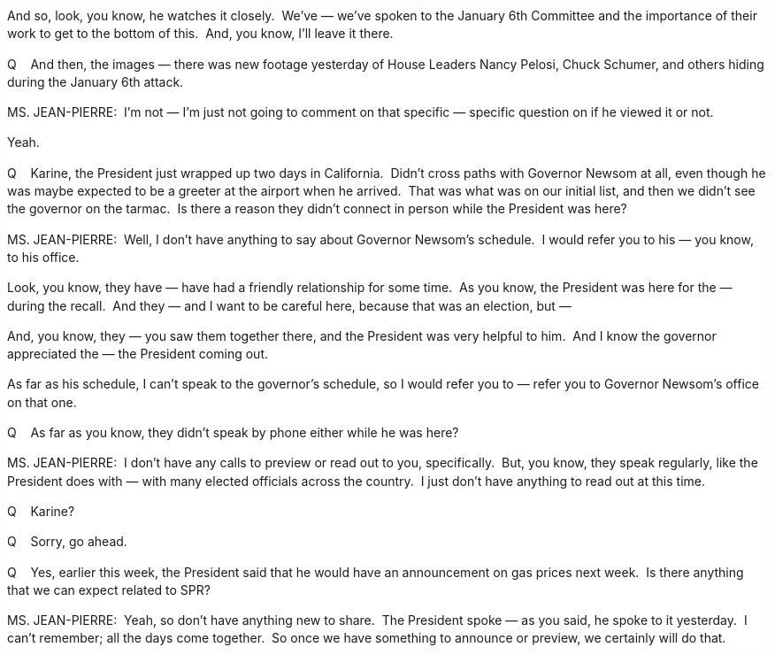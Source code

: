 And so, look, you know, he watches it closely.  We’ve — we’ve spoken to
the January 6th Committee and the importance of their work to get to the
bottom of this.  And, you know, I’ll leave it there.  
  
Q    And then, the images — there was new footage yesterday of House
Leaders Nancy Pelosi, Chuck Schumer, and others hiding during the
January 6th attack.

MS. JEAN-PIERRE:  I’m not — I’m just not going to comment on that
specific — specific question on if he viewed it or not.  
  
Yeah.  
  
Q    Karine, the President just wrapped up two days in California. 
Didn’t cross paths with Governor Newsom at all, even though he was maybe
expected to be a greeter at the airport when he arrived.  That was what
was on our initial list, and then we didn’t see the governor on the
tarmac.  Is there a reason they didn’t connect in person while the
President was here?  
  
MS. JEAN-PIERRE:  Well, I don’t have anything to say about Governor
Newsom’s schedule.  I would refer you to his — you know, to his
office.  
  
Look, you know, they have — have had a friendly relationship for some
time.  As you know, the President was here for the — during the recall. 
And they — and I want to be careful here, because that was an election,
but —  
  
And, you know, they — you saw them together there, and the President was
very helpful to him.  And I know the governor appreciated the — the
President coming out.  
  
As far as his schedule, I can’t speak to the governor’s schedule, so I
would refer you to — refer you to Governor Newsom’s office on that
one.  
  
Q    As far as you know, they didn’t speak by phone either while he was
here?  
  
MS. JEAN-PIERRE:  I don’t have any calls to preview or read out to you,
specifically.  But, you know, they speak regularly, like the President
does with — with many elected officials across the country.  I just
don’t have anything to read out at this time.  
  
Q    Karine?   
  
Q    Sorry, go ahead.   
  
Q    Yes, earlier this week, the President said that he would have an
announcement on gas prices next week.  Is there anything that we can
expect related to SPR?  
  
MS. JEAN-PIERRE:  Yeah, so don’t have anything new to share.  The
President spoke — as you said, he spoke to it yesterday.  I can’t
remember; all the days come together.  So once we have something to
announce or preview, we certainly will do that.  
  